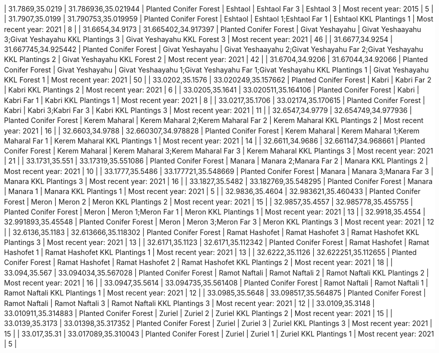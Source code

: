 | 31.7869,35.0219 | 31.786936,35.021944 | Planted Conifer Forest | Eshtaol | Eshtaol Far 3 | Eshtaol 3 | Most recent year: 2015 | 5 |
| 31.7907,35.0199 | 31.790753,35.019959 | Planted Conifer Forest | Eshtaol | Eshtaol 1;Eshtaol Far 1 | Eshtaol KKL Plantings 1 | Most recent year: 2021 | 8 |
| 31.6654,34.9173 | 31.665402,34.917397 | Planted Conifer Forest | Givat Yeshayahu | Givat Yeshaayahu 3;Givat Yeshayahu KKL Plantings 3 | Givat Yeshayahu KKL Forest 3 | Most recent year: 2021 | 46 |
| 31.6677,34.9254 | 31.667745,34.925442 | Planted Conifer Forest | Givat Yeshayahu | Givat Yeshaayahu 2;Givat Yeshayahu Far 2;Givat Yeshayahu KKL Plantings 2 | Givat Yeshayahu KKL Forest 2 | Most recent year: 2021 | 42 |
| 31.6704,34.9206 | 31.67044,34.92066 | Planted Conifer Forest | Givat Yeshayahu | Givat Yeshaayahu 1;Givat Yeshayahu Far 1;Givat Yeshayahu KKL Plantings 1 | Givat Yeshayahu KKL Forest 1 | Most recent year: 2021 | 50 |
| 33.0202,35.1576 | 33.020249,35.157662 | Planted Conifer Forest | Kabri | Kabri Far 2 | Kabri KKL Plantings 2 | Most recent year: 2021 | 6 |
| 33.0205,35.1641 | 33.020511,35.164106 | Planted Conifer Forest | Kabri | Kabri Far 1 | Kabri KKL Plantings 1 | Most recent year: 2021 | 8 |
| 33.0217,35.1706 | 33.02174,35.170615 | Planted Conifer Forest | Kabri | Kabri 3;Kabri Far 3 | Kabri KKL Plantings 3 | Most recent year: 2021 | 11 |
| 32.6547,34.9779 | 32.654749,34.977936 | Planted Conifer Forest | Kerem Maharal | Kerem Maharal 2;Kerem Maharal Far 2 | Kerem Maharal KKL Plantings 2 | Most recent year: 2021 | 16 |
| 32.6603,34.9788 | 32.660307,34.978828 | Planted Conifer Forest | Kerem Maharal | Kerem Maharal 1;Kerem Maharal Far 1 | Kerem Maharal KKL Plantings 1 | Most recent year: 2021 | 14 |
| 32.6611,34.9686 | 32.661147,34.968661 | Planted Conifer Forest | Kerem Maharal | Kerem Maharal 3;Kerem Maharal Far 3 | Kerem Maharal KKL Plantings 3 | Most recent year: 2021 | 21 |
| 33.1731,35.551 | 33.17319,35.551086 | Planted Conifer Forest | Manara | Manara 2;Manara Far 2 | Manara KKL Plantings 2 | Most recent year: 2021 | 10 |
| 33.1777,35.5486 | 33.177721,35.548669 | Planted Conifer Forest | Manara | Manara 3;Manara Far 3 | Manara KKL Plantings 3 | Most recent year: 2021 | 16 |
| 33.1827,35.5482 | 33.182769,35.548295 | Planted Conifer Forest | Manara | Manara 1 | Manara KKL Plantings 1 | Most recent year: 2021 | 5 |
| 32.9836,35.4604 | 32.983621,35.460433 | Planted Conifer Forest | Meron | Meron 2 | Meron KKL Plantings 2 | Most recent year: 2021 | 15 |
| 32.9857,35.4557 | 32.985778,35.455755 | Planted Conifer Forest | Meron | Meron 1;Meron Far 1 | Meron KKL Plantings 1 | Most recent year: 2021 | 13 |
| 32.9918,35.4554 | 32.991893,35.45548 | Planted Conifer Forest | Meron | Meron 3;Meron Far 3 | Meron KKL Plantings 3 | Most recent year: 2021 | 12 |
| 32.6136,35.1183 | 32.613666,35.118302 | Planted Conifer Forest | Ramat Hashofet | Ramat Hashofet 3 | Ramat Hashofet KKL Plantings 3 | Most recent year: 2021 | 13 |
| 32.6171,35.1123 | 32.6171,35.112342 | Planted Conifer Forest | Ramat Hashofet | Ramat Hashofet 1 | Ramat Hashofet KKL Plantings 1 | Most recent year: 2021 | 13 |
| 32.6222,35.1126 | 32.622251,35.112655 | Planted Conifer Forest | Ramat Hashofet | Ramat Hashofet 2 | Ramat Hashofet KKL Plantings 2 | Most recent year: 2021 | 18 |
| 33.094,35.567 | 33.094034,35.567028 | Planted Conifer Forest | Ramot Naftali | Ramot Naftali 2 | Ramot Naftali KKL Plantings 2 | Most recent year: 2021 | 16 |
| 33.0947,35.5614 | 33.094735,35.561408 | Planted Conifer Forest | Ramot Naftali | Ramot Naftali 1 | Ramot Naftali KKL Plantings 1 | Most recent year: 2021 | 12 |
| 33.0985,35.5648 | 33.098517,35.564875 | Planted Conifer Forest | Ramot Naftali | Ramot Naftali 3 | Ramot Naftali KKL Plantings 3 | Most recent year: 2021 | 12 |
| 33.0109,35.3148 | 33.010911,35.314883 | Planted Conifer Forest | Zuriel | Zuriel 2 | Zuriel KKL Plantings 2 | Most recent year: 2021 | 15 |
| 33.0139,35.3173 | 33.01398,35.317352 | Planted Conifer Forest | Zuriel | Zuriel 3 | Zuriel KKL Plantings 3 | Most recent year: 2021 | 15 |
| 33.017,35.31 | 33.017089,35.310043 | Planted Conifer Forest | Zuriel | Zuriel 1 | Zuriel KKL Plantings 1 | Most recent year: 2021 | 5 |
